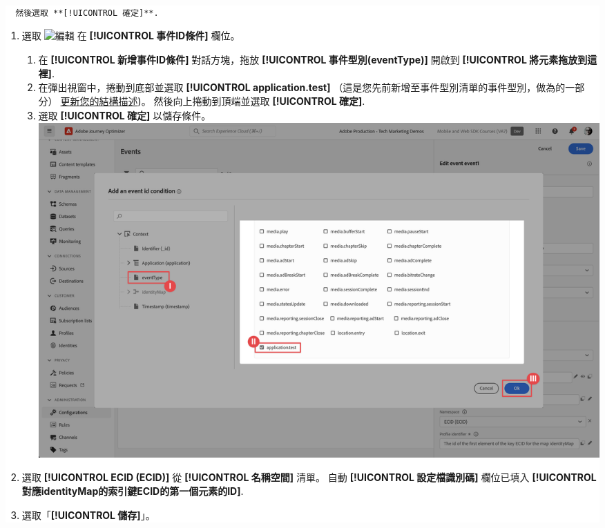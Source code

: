      然後選取 **[!UICONTROL 確定]**.

   1. 選取 ![編輯](https://spectrum.adobe.com/static/icons/workflow_18/Smock_Edit_18_N.svg) 在 **[!UICONTROL 事件ID條件]** 欄位。

      1. 在 **[!UICONTROL 新增事件ID條件]** 對話方塊，拖放 **[!UICONTROL 事件型別(eventType)]** 開啟到 **[!UICONTROL 將元素拖放到這裡]**.
      1. 在彈出視窗中，捲動到底部並選取 **[!UICONTROL application.test]** （這是您先前新增至事件型別清單的事件型別，做為的一部分） [更新您的結構描述](#update-your-schema))。 然後向上捲動到頂端並選取 **[!UICONTROL 確定]**.
      1. 選取 **[!UICONTROL 確定]** 以儲存條件。
         ![編輯事件條件](assets/ajo-edit-condition.png)

   1. 選取 **[!UICONTROL ECID (ECID)]** 從 **[!UICONTROL 名稱空間]** 清單。 自動 **[!UICONTROL 設定檔識別碼]** 欄位已填入 **[!UICONTROL 對應identityMap的索引鍵ECID的第一個元素的ID]**.
   1. 選取「**[!UICONTROL 儲存]**」。